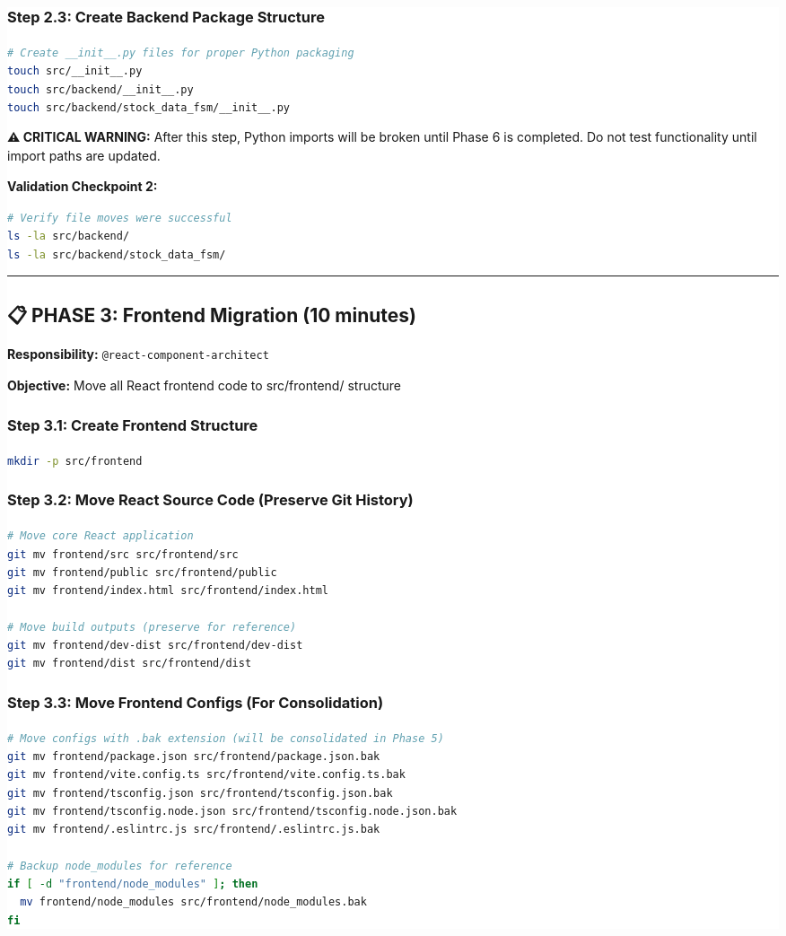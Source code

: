 ### Step 2.3: Create Backend Package Structure
```bash
# Create __init__.py files for proper Python packaging
touch src/__init__.py
touch src/backend/__init__.py
touch src/backend/stock_data_fsm/__init__.py
```

**⚠️ CRITICAL WARNING:** After this step, Python imports will be broken until Phase 6 is completed. Do not test functionality until import paths are updated.

**Validation Checkpoint 2:**
```bash
# Verify file moves were successful
ls -la src/backend/
ls -la src/backend/stock_data_fsm/
```

---

## 📋 PHASE 3: Frontend Migration (10 minutes)

**Responsibility:** `@react-component-architect`

**Objective:** Move all React frontend code to src/frontend/ structure

### Step 3.1: Create Frontend Structure
```bash
mkdir -p src/frontend
```

### Step 3.2: Move React Source Code (Preserve Git History)
```bash
# Move core React application
git mv frontend/src src/frontend/src
git mv frontend/public src/frontend/public
git mv frontend/index.html src/frontend/index.html

# Move build outputs (preserve for reference)
git mv frontend/dev-dist src/frontend/dev-dist
git mv frontend/dist src/frontend/dist
```

### Step 3.3: Move Frontend Configs (For Consolidation)
```bash
# Move configs with .bak extension (will be consolidated in Phase 5)
git mv frontend/package.json src/frontend/package.json.bak
git mv frontend/vite.config.ts src/frontend/vite.config.ts.bak
git mv frontend/tsconfig.json src/frontend/tsconfig.json.bak
git mv frontend/tsconfig.node.json src/frontend/tsconfig.node.json.bak
git mv frontend/.eslintrc.js src/frontend/.eslintrc.js.bak

# Backup node_modules for reference
if [ -d "frontend/node_modules" ]; then
  mv frontend/node_modules src/frontend/node_modules.bak
fi
```
